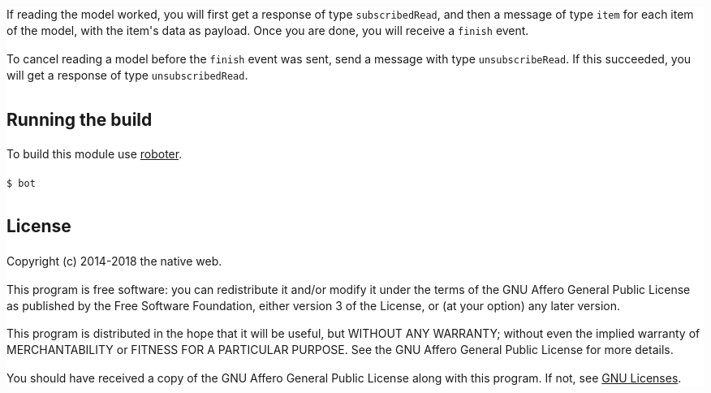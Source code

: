 If reading the model worked, you will first get a response of type `subscribedRead`, and then a message of type `item` for each item of the model, with the item's data as payload. Once you are done, you will receive a `finish` event.

To cancel reading a model before the `finish` event was sent, send a message with type `unsubscribeRead`. If this succeeded, you will get a response of type `unsubscribedRead`.

## Running the build

To build this module use [roboter](https://www.npmjs.com/package/roboter).

```shell
$ bot
```

## License

Copyright (c) 2014-2018 the native web.

This program is free software: you can redistribute it and/or modify it under the terms of the GNU Affero General Public License as published by the Free Software Foundation, either version 3 of the License, or (at your option) any later version.

This program is distributed in the hope that it will be useful, but WITHOUT ANY WARRANTY; without even the implied warranty of MERCHANTABILITY or FITNESS FOR A PARTICULAR PURPOSE. See the GNU Affero General Public License for more details.

You should have received a copy of the GNU Affero General Public License along with this program. If not, see [GNU Licenses](http://www.gnu.org/licenses/).
